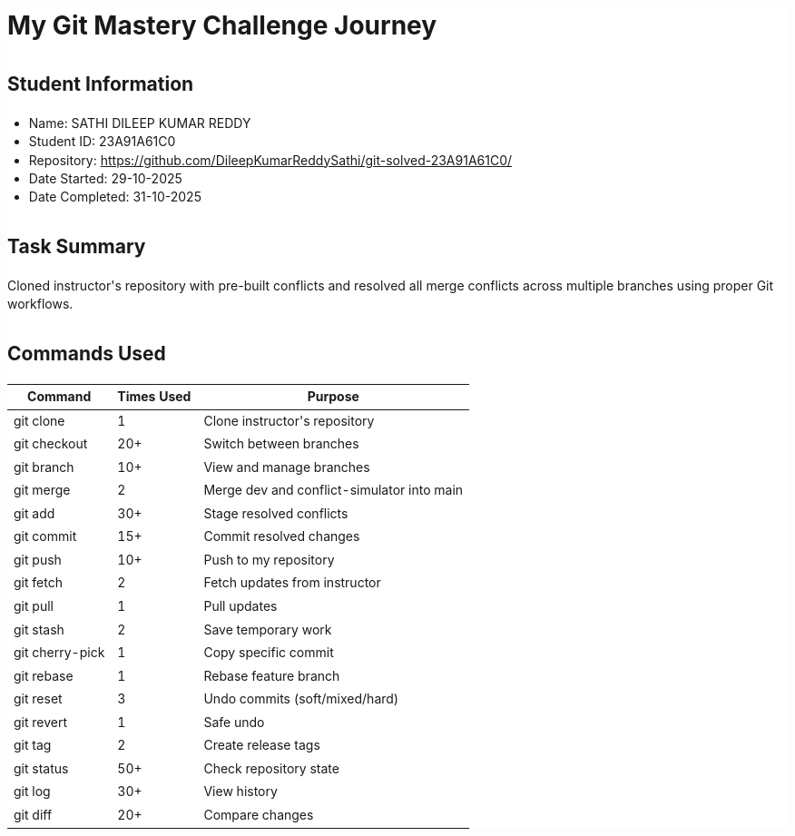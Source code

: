 # My Git Mastery Challenge Journey

## Student Information
- Name: SATHI DILEEP KUMAR REDDY
- Student ID: 23A91A61C0
- Repository: https://github.com/DileepKumarReddySathi/git-solved-23A91A61C0/
- Date Started: 29-10-2025
- Date Completed: 31-10-2025

## Task Summary
Cloned instructor's repository with pre-built conflicts and resolved all 
merge conflicts across multiple branches using proper Git workflows.

## Commands Used

| Command | Times Used | Purpose |
|---------|------------|----------|
| git clone | 1 | Clone instructor's repository |
| git checkout | 20+ | Switch between branches |
| git branch | 10+ | View and manage branches |
| git merge | 2 | Merge dev and conflict-simulator into main |
| git add | 30+ | Stage resolved conflicts |
| git commit | 15+ | Commit resolved changes |
| git push | 10+ | Push to my repository |
| git fetch | 2 | Fetch updates from instructor |
| git pull | 1 | Pull updates |
| git stash | 2 | Save temporary work |
| git cherry-pick | 1 | Copy specific commit |
| git rebase | 1 | Rebase feature branch |
| git reset | 3 | Undo commits (soft/mixed/hard) |
| git revert | 1 | Safe undo |
| git tag | 2 | Create release tags |
| git status | 50+ | Check repository state |
| git log | 30+ | View history |
| git diff | 20+ | Compare changes |
